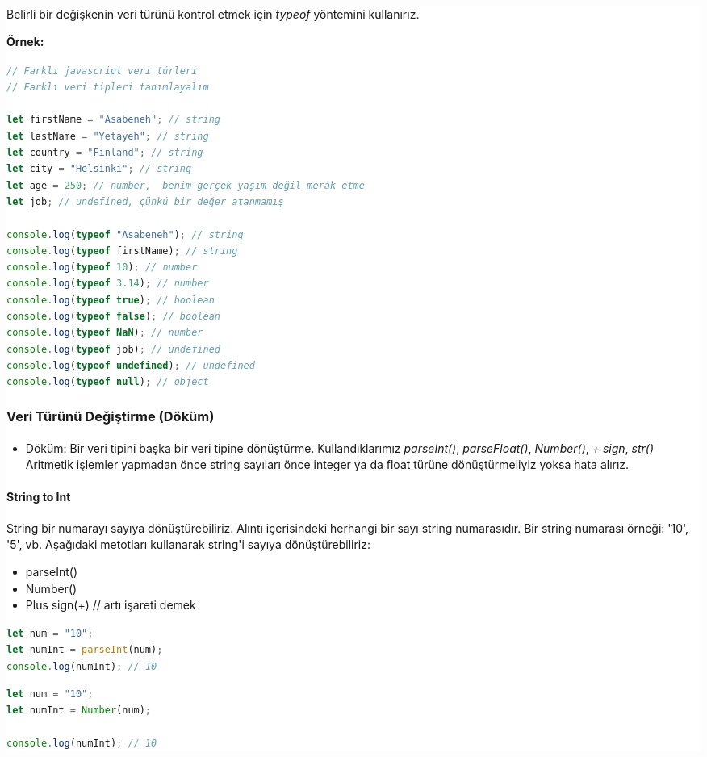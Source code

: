 Belirli bir değişkenin veri türünü kontrol etmek için _typeof_ yöntemini kullanırız.

**Örnek:**

```js
// Farklı javascript veri türleri
// Farklı veri tipleri tanımlayalım

let firstName = "Asabeneh"; // string
let lastName = "Yetayeh"; // string
let country = "Finland"; // string
let city = "Helsinki"; // string
let age = 250; // number,  benim gerçek yaşım değil merak etme
let job; // undefined, çünkü bir değer atanmamış

console.log(typeof "Asabeneh"); // string
console.log(typeof firstName); // string
console.log(typeof 10); // number
console.log(typeof 3.14); // number
console.log(typeof true); // boolean
console.log(typeof false); // boolean
console.log(typeof NaN); // number
console.log(typeof job); // undefined
console.log(typeof undefined); // undefined
console.log(typeof null); // object
```

### Veri Türünü Değiştirme (Döküm)

- Döküm: Bir veri tipini başka bir veri tipine dönüştürme. Kullandıklarımız _parseInt()_, _parseFloat()_, _Number()_, _+ sign_, _str()_
  Aritmetik işlemler yapmadan önce string sayıları önce integer ya da float türüne dönüştürmeliyiz yoksa hata alırız.

#### String to Int

String bir numarayı sayıya dönüştürebiliriz. Alıntı içerisindeki herhangi bir sayı string numarasıdır. Bir string numarası örneği: '10', '5', vb.
Aşağıdaki metotları kullanarak string'i sayıya dönüştürebiliriz:

- parseInt()
- Number()
- Plus sign(+) // artı işareti demek

```js
let num = "10";
let numInt = parseInt(num);
console.log(numInt); // 10
```

```js
let num = "10";
let numInt = Number(num);

console.log(numInt); // 10
```
